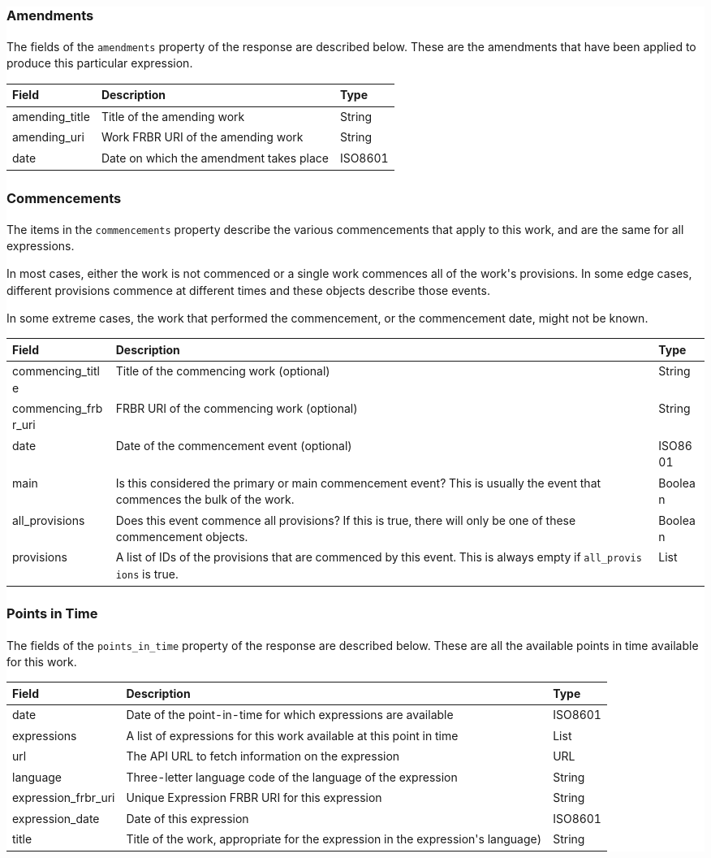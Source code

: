 ### Amendments

The fields of the `amendments` property of the response are described below. These are the amendments that have been applied to produce this particular expression.

| Field | Description | Type |
| :--- | :--- | :--- |
| amending\_title | Title of the amending work | String |
| amending\_uri | Work FRBR URI of the amending work | String |
| date | Date on which the amendment takes place | ISO8601 |

### Commencements

The items in the `commencements` property describe the various commencements that apply to this work, and are the same for all expressions.

In most cases, either the work is not commenced or a single work commences all of the work's provisions. In some edge cases, different provisions commence at different times and these objects describe those events.

In some extreme cases, the work that performed the commencement, or the commencement date, might not be known.

| Field | Description | Type |
| :--- | :--- | :--- |
| commencing\_title | Title of the commencing work \(optional\) | String |
| commencing\_frbr\_uri | FRBR URI of the commencing work \(optional\) | String |
| date | Date of the commencement event \(optional\) | ISO8601 |
| main | Is this considered the primary or main commencement event? This is usually the event that commences the bulk of the work. | Boolean |
| all\_provisions | Does this event commence all provisions? If this is true, there will only be one of these commencement objects. | Boolean |
| provisions | A list of IDs of the provisions that are commenced by this event. This is always empty if `all_provisions` is true. | List |

### Points in Time

The fields of the `points_in_time` property of the response are described below. These are all the available points in time available for this work.

| Field | Description | Type |
| :--- | :--- | :--- |
| date | Date of the point-in-time for which expressions are available | ISO8601 |
| expressions | A list of expressions for this work available at this point in time | List |
| url | The API URL to fetch information on the expression | URL |
| language | Three-letter language code of the language of the expression | String |
| expression\_frbr\_uri | Unique Expression FRBR URI for this expression | String |
| expression\_date | Date of this expression | ISO8601 |
| title | Title of the work, appropriate for the expression in the expression's language\) | String |
